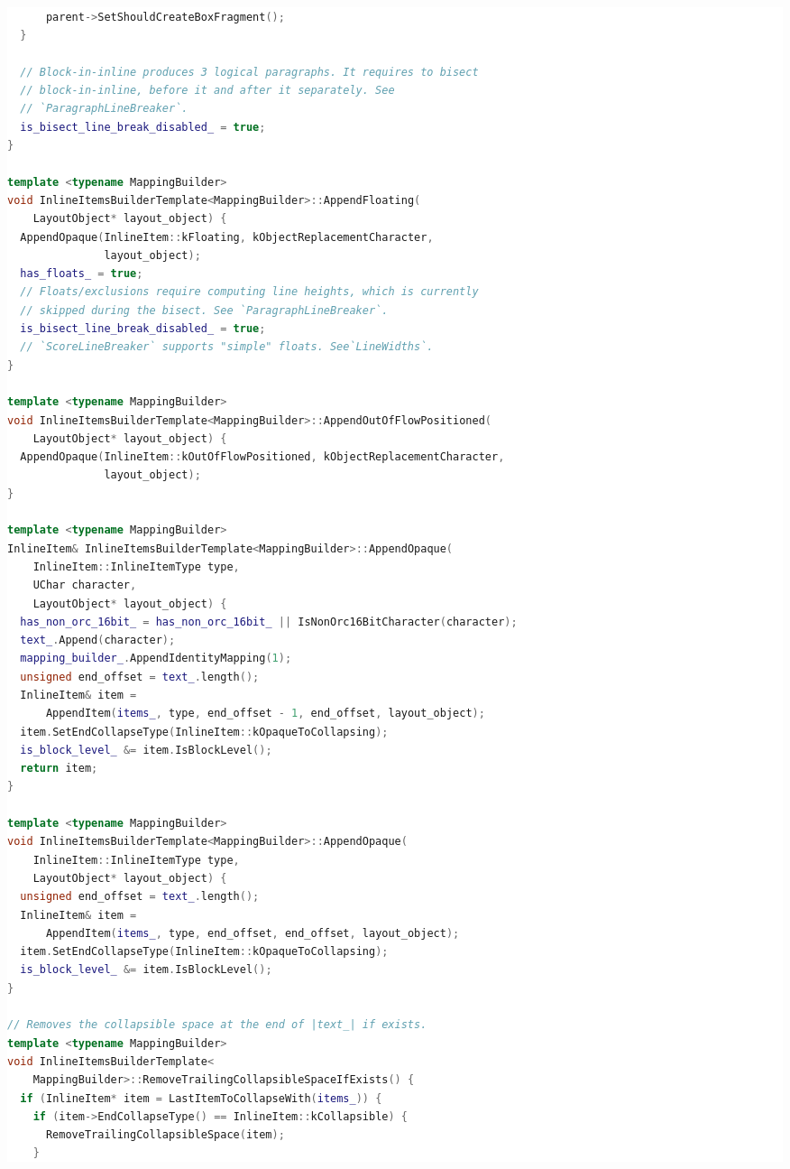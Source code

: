 ```cpp
      parent->SetShouldCreateBoxFragment();
  }

  // Block-in-inline produces 3 logical paragraphs. It requires to bisect
  // block-in-inline, before it and after it separately. See
  // `ParagraphLineBreaker`.
  is_bisect_line_break_disabled_ = true;
}

template <typename MappingBuilder>
void InlineItemsBuilderTemplate<MappingBuilder>::AppendFloating(
    LayoutObject* layout_object) {
  AppendOpaque(InlineItem::kFloating, kObjectReplacementCharacter,
               layout_object);
  has_floats_ = true;
  // Floats/exclusions require computing line heights, which is currently
  // skipped during the bisect. See `ParagraphLineBreaker`.
  is_bisect_line_break_disabled_ = true;
  // `ScoreLineBreaker` supports "simple" floats. See`LineWidths`.
}

template <typename MappingBuilder>
void InlineItemsBuilderTemplate<MappingBuilder>::AppendOutOfFlowPositioned(
    LayoutObject* layout_object) {
  AppendOpaque(InlineItem::kOutOfFlowPositioned, kObjectReplacementCharacter,
               layout_object);
}

template <typename MappingBuilder>
InlineItem& InlineItemsBuilderTemplate<MappingBuilder>::AppendOpaque(
    InlineItem::InlineItemType type,
    UChar character,
    LayoutObject* layout_object) {
  has_non_orc_16bit_ = has_non_orc_16bit_ || IsNonOrc16BitCharacter(character);
  text_.Append(character);
  mapping_builder_.AppendIdentityMapping(1);
  unsigned end_offset = text_.length();
  InlineItem& item =
      AppendItem(items_, type, end_offset - 1, end_offset, layout_object);
  item.SetEndCollapseType(InlineItem::kOpaqueToCollapsing);
  is_block_level_ &= item.IsBlockLevel();
  return item;
}

template <typename MappingBuilder>
void InlineItemsBuilderTemplate<MappingBuilder>::AppendOpaque(
    InlineItem::InlineItemType type,
    LayoutObject* layout_object) {
  unsigned end_offset = text_.length();
  InlineItem& item =
      AppendItem(items_, type, end_offset, end_offset, layout_object);
  item.SetEndCollapseType(InlineItem::kOpaqueToCollapsing);
  is_block_level_ &= item.IsBlockLevel();
}

// Removes the collapsible space at the end of |text_| if exists.
template <typename MappingBuilder>
void InlineItemsBuilderTemplate<
    MappingBuilder>::RemoveTrailingCollapsibleSpaceIfExists() {
  if (InlineItem* item = LastItemToCollapseWith(items_)) {
    if (item->EndCollapseType() == InlineItem::kCollapsible) {
      RemoveTrailingCollapsibleSpace(item);
    }
```